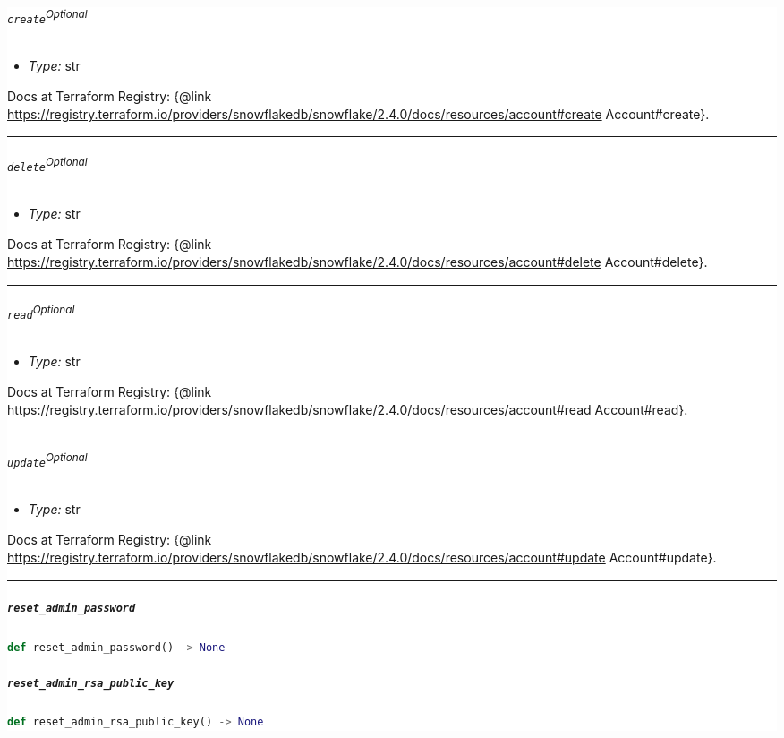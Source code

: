 ###### `create`<sup>Optional</sup> <a name="create" id="@cdktf/provider-snowflake.account.Account.putTimeouts.parameter.create"></a>

- *Type:* str

Docs at Terraform Registry: {@link https://registry.terraform.io/providers/snowflakedb/snowflake/2.4.0/docs/resources/account#create Account#create}.

---

###### `delete`<sup>Optional</sup> <a name="delete" id="@cdktf/provider-snowflake.account.Account.putTimeouts.parameter.delete"></a>

- *Type:* str

Docs at Terraform Registry: {@link https://registry.terraform.io/providers/snowflakedb/snowflake/2.4.0/docs/resources/account#delete Account#delete}.

---

###### `read`<sup>Optional</sup> <a name="read" id="@cdktf/provider-snowflake.account.Account.putTimeouts.parameter.read"></a>

- *Type:* str

Docs at Terraform Registry: {@link https://registry.terraform.io/providers/snowflakedb/snowflake/2.4.0/docs/resources/account#read Account#read}.

---

###### `update`<sup>Optional</sup> <a name="update" id="@cdktf/provider-snowflake.account.Account.putTimeouts.parameter.update"></a>

- *Type:* str

Docs at Terraform Registry: {@link https://registry.terraform.io/providers/snowflakedb/snowflake/2.4.0/docs/resources/account#update Account#update}.

---

##### `reset_admin_password` <a name="reset_admin_password" id="@cdktf/provider-snowflake.account.Account.resetAdminPassword"></a>

```python
def reset_admin_password() -> None
```

##### `reset_admin_rsa_public_key` <a name="reset_admin_rsa_public_key" id="@cdktf/provider-snowflake.account.Account.resetAdminRsaPublicKey"></a>

```python
def reset_admin_rsa_public_key() -> None
```
